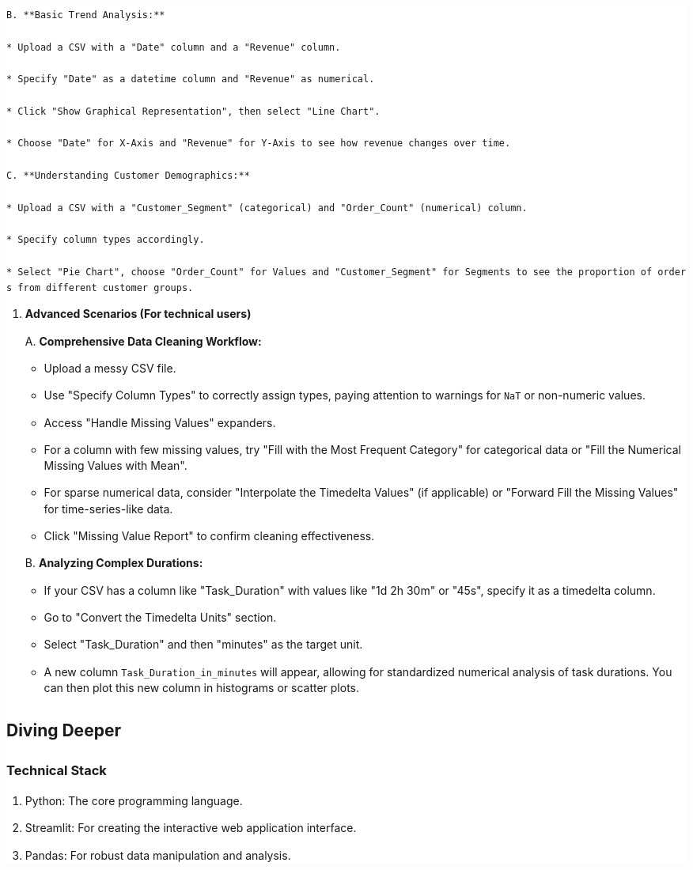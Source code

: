     B. **Basic Trend Analysis:**

    * Upload a CSV with a "Date" column and a "Revenue" column.

    * Specify "Date" as a datetime column and "Revenue" as numerical.

    * Click "Show Graphical Representation", then select "Line Chart".

    * Choose "Date" for X-Axis and "Revenue" for Y-Axis to see how revenue changes over time.

    C. **Understanding Customer Demographics:**

    * Upload a CSV with a "Customer_Segment" (categorical) and "Order_Count" (numerical) column.

    * Specify column types accordingly.

    * Select "Pie Chart", choose "Order_Count" for Values and "Customer_Segment" for Segments to see the proportion of orders from different customer groups.

1. **Advanced Scenarios (For technical users)**

    A. **Comprehensive Data Cleaning Workflow:**

    * Upload a messy CSV file.

    * Use "Specify Column Types" to correctly assign types, paying attention to warnings for `NaT` or non-numeric values.

    * Access "Handle Missing Values" expanders.

    * For a column with few missing values, try "Fill with the Most Frequent Category" for categorical data or "Fill the Numerical Missing Values with Mean".

    * For sparse numerical data, consider "Interpolate the Timedelta Values" (if applicable) or "Forward Fill the Missing Values" for time-series-like data.

    * Click "Missing Value Report" to confirm cleaning effectiveness.

    B. **Analyzing Complex Durations:**

    * If your CSV has a column like "Task_Duration" with values like "1d 2h 30m" or "45s", specify it as a timedelta column.

    * Go to "Convert the Timedelta Units" section.

    * Select "Task_Duration" and then "minutes" as the target unit.

    * A new column `Task_Duration_in_minutes` will appear, allowing for standardized numerical analysis of task durations. You can then plot this new column in histograms or scatter plots.



## Diving Deeper


### Technical Stack

1. Python: The core programming language.

1. Streamlit: For creating the interactive web application interface.

1. Pandas: For robust data manipulation and analysis.
